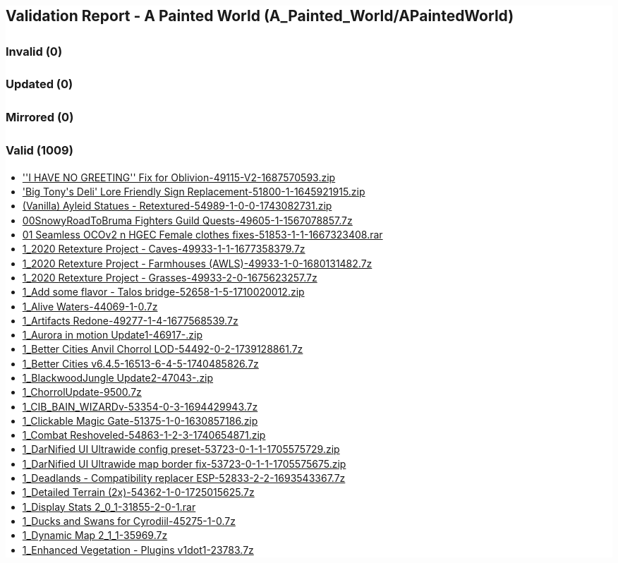 ## Validation Report - A Painted World (A_Painted_World/APaintedWorld)


### Invalid (0)
### Updated (0)
### Mirrored (0)
### Valid (1009)
*  [''I HAVE NO GREETING'' Fix for Oblivion-49115-V2-1687570593.zip](https://www.nexusmods.com/oblivion/mods/49115/?tab=files&file_id=1000035117)
*  ['Big Tony's Deli' Lore Friendly Sign Replacement-51800-1-1645921915.zip](https://www.nexusmods.com/oblivion/mods/51800/?tab=files&file_id=1000030476)
*  [(Vanilla) Ayleid Statues - Retextured-54989-1-0-0-1743082731.zip](https://www.nexusmods.com/oblivion/mods/54989/?tab=files&file_id=1000041262)
*  [00SnowyRoadToBruma Fighters Guild Quests-49605-1-1567078857.7z](https://www.nexusmods.com/oblivion/mods/49605/?tab=files&file_id=1000022865)
*  [01 Seamless OCOv2  n HGEC Female clothes fixes-51853-1-1-1667323408.rar](https://www.nexusmods.com/oblivion/mods/51853/?tab=files&file_id=1000032727)
*  [1_2020 Retexture Project - Caves-49933-1-1-1677358379.7z](https://www.nexusmods.com/oblivion/mods/49933/?tab=files&file_id=1000033817)
*  [1_2020 Retexture Project - Farmhouses (AWLS)-49933-1-0-1680131482.7z](https://www.nexusmods.com/oblivion/mods/49933/?tab=files&file_id=1000034217)
*  [1_2020 Retexture Project - Grasses-49933-2-0-1675623257.7z](https://www.nexusmods.com/oblivion/mods/49933/?tab=files&file_id=1000033646)
*  [1_Add some flavor - Talos bridge-52658-1-5-1710020012.zip](https://www.nexusmods.com/oblivion/mods/52658/?tab=files&file_id=1000037987)
*  [1_Alive Waters-44069-1-0.7z](https://www.nexusmods.com/oblivion/mods/44069/?tab=files&file_id=1000020438)
*  [1_Artifacts Redone-49277-1-4-1677568539.7z](https://www.nexusmods.com/oblivion/mods/49277/?tab=files&file_id=1000033832)
*  [1_Aurora in motion Update1-46917-.zip](https://www.nexusmods.com/oblivion/mods/46917/?tab=files&file_id=1000013653)
*  [1_Better Cities Anvil Chorrol LOD-54492-0-2-1739128861.7z](https://www.nexusmods.com/oblivion/mods/54492/?tab=files&file_id=1000040768)
*  [1_Better Cities v6.4.5-16513-6-4-5-1740485826.7z](https://www.nexusmods.com/oblivion/mods/16513/?tab=files&file_id=1000040957)
*  [1_BlackwoodJungle Update2-47043-.zip](https://www.nexusmods.com/oblivion/mods/47043/?tab=files&file_id=1000014722)
*  [1_ChorrolUpdate-9500.7z](https://www.nexusmods.com/oblivion/mods/9500/?tab=files&file_id=15531)
*  [1_CIB_BAIN_WIZARDv-53354-0-3-1694429943.7z](https://www.nexusmods.com/oblivion/mods/53354/?tab=files&file_id=1000036097)
*  [1_Clickable Magic Gate-51375-1-0-1630857186.zip](https://www.nexusmods.com/oblivion/mods/51375/?tab=files&file_id=1000028986)
*  [1_Combat Reshoveled-54863-1-2-3-1740654871.zip](https://www.nexusmods.com/oblivion/mods/54863/?tab=files&file_id=1000040989)
*  [1_DarNified UI Ultrawide config preset-53723-0-1-1-1705575729.zip](https://www.nexusmods.com/oblivion/mods/53723/?tab=files&file_id=1000037446)
*  [1_DarNified UI Ultrawide map border fix-53723-0-1-1-1705575675.zip](https://www.nexusmods.com/oblivion/mods/53723/?tab=files&file_id=1000037445)
*  [1_Deadlands - Compatibility replacer ESP-52833-2-2-1693543367.7z](https://www.nexusmods.com/oblivion/mods/52833/?tab=files&file_id=1000035962)
*  [1_Detailed Terrain (2x)-54362-1-0-1725015625.7z](https://www.nexusmods.com/oblivion/mods/54362/?tab=files&file_id=1000039215)
*  [1_Display Stats 2_0_1-31855-2-0-1.rar](https://www.nexusmods.com/oblivion/mods/31855/?tab=files&file_id=75079)
*  [1_Ducks and Swans for Cyrodiil-45275-1-0.7z](https://www.nexusmods.com/oblivion/mods/45275/?tab=files&file_id=1000007251)
*  [1_Dynamic Map 2_1_1-35969.7z](https://www.nexusmods.com/oblivion/mods/35969/?tab=files&file_id=85640)
*  [1_Enhanced Vegetation - Plugins v1dot1-23783.7z](https://www.nexusmods.com/oblivion/mods/23783/?tab=files&file_id=40743)